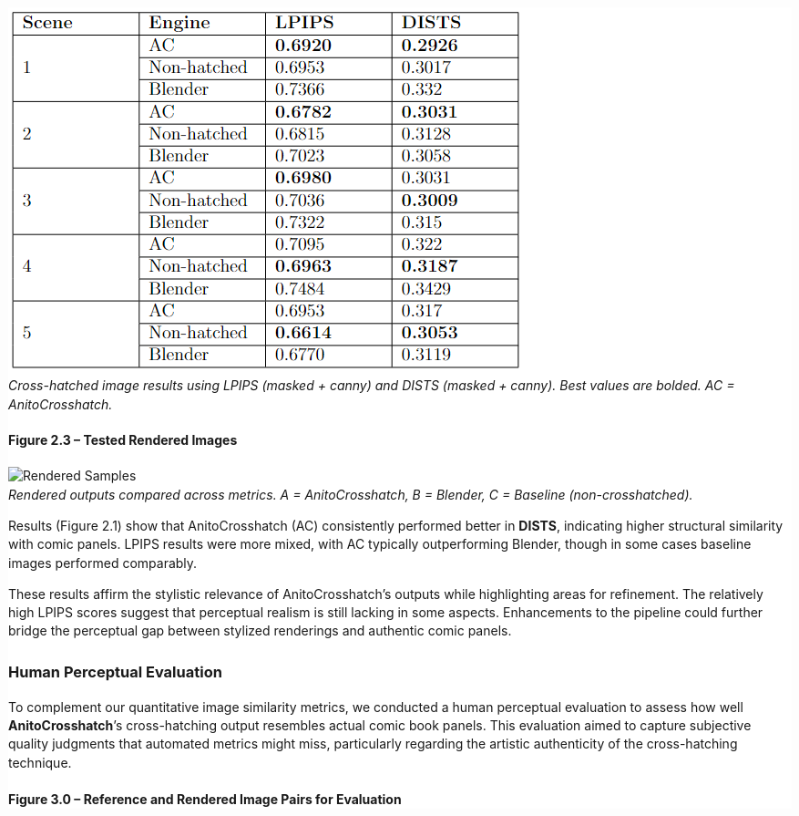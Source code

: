 ![Metrics Table](./assets/img/chapter5_perceptual_results.PNG)  
*Cross-hatched image results using LPIPS (masked + canny) and DISTS (masked + canny). Best values are bolded. AC = AnitoCrosshatch.*

#### **Figure 2.3** – Tested Rendered Images  
![Rendered Samples](./assets/img/chapter5_perceptual_renderedimages.png)  
*Rendered outputs compared across metrics. A = AnitoCrosshatch, B = Blender, C = Baseline (non-crosshatched).*

Results (Figure 2.1) show that AnitoCrosshatch (AC) consistently performed better in **DISTS**, indicating higher structural similarity with comic panels. LPIPS results were more mixed, with AC typically outperforming Blender, though in some cases baseline images performed comparably.

These results affirm the stylistic relevance of AnitoCrosshatch’s outputs while highlighting areas for refinement. The relatively high LPIPS scores suggest that perceptual realism is still lacking in some aspects. Enhancements to the pipeline could further bridge the perceptual gap between stylized renderings and authentic comic panels.


### Human Perceptual Evaluation

To complement our quantitative image similarity metrics, we conducted a human perceptual evaluation to assess how well **AnitoCrosshatch**’s cross-hatching output resembles actual comic book panels. This evaluation aimed to capture subjective quality judgments that automated metrics might miss, particularly regarding the artistic authenticity of the cross-hatching technique.

#### **Figure 3.0** – Reference and Rendered Image Pairs for Evaluation  